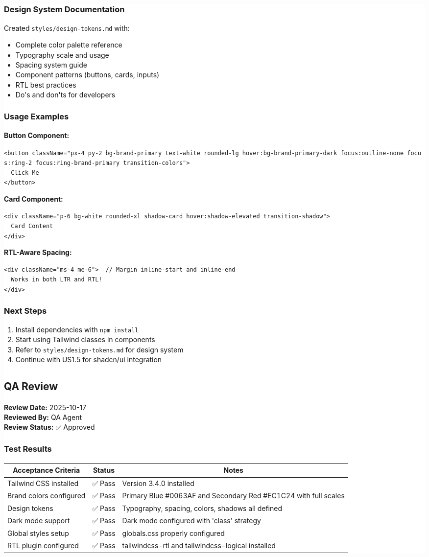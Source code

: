 ### Design System Documentation

Created `styles/design-tokens.md` with:
- Complete color palette reference
- Typography scale and usage
- Spacing system guide
- Component patterns (buttons, cards, inputs)
- RTL best practices
- Do's and don'ts for developers

### Usage Examples

**Button Component:**
```tsx
<button className="px-4 py-2 bg-brand-primary text-white rounded-lg hover:bg-brand-primary-dark focus:outline-none focus:ring-2 focus:ring-brand-primary transition-colors">
  Click Me
</button>
```

**Card Component:**
```tsx
<div className="p-6 bg-white rounded-xl shadow-card hover:shadow-elevated transition-shadow">
  Card Content
</div>
```

**RTL-Aware Spacing:**
```tsx
<div className="ms-4 me-6">  // Margin inline-start and inline-end
  Works in both LTR and RTL!
</div>
```

### Next Steps

1. Install dependencies with `npm install`
2. Start using Tailwind classes in components
3. Refer to `styles/design-tokens.md` for design system
4. Continue with US1.5 for shadcn/ui integration

## QA Review

**Review Date:** 2025-10-17  
**Reviewed By:** QA Agent  
**Review Status:** ✅ Approved

### Test Results

| Acceptance Criteria | Status | Notes |
|-------------------|---------|-------|
| Tailwind CSS installed | ✅ Pass | Version 3.4.0 installed |
| Brand colors configured | ✅ Pass | Primary Blue #0063AF and Secondary Red #EC1C24 with full scales |
| Design tokens | ✅ Pass | Typography, spacing, colors, shadows all defined |
| Dark mode support | ✅ Pass | Dark mode configured with 'class' strategy |
| Global styles setup | ✅ Pass | globals.css properly configured |
| RTL plugin configured | ✅ Pass | tailwindcss-rtl and tailwindcss-logical installed |
